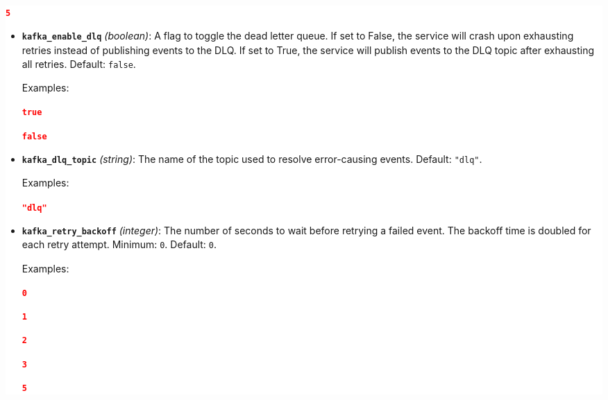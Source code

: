 
  ```json
  5
  ```


- <a id="properties/kafka_enable_dlq"></a>**`kafka_enable_dlq`** *(boolean)*: A flag to toggle the dead letter queue. If set to False, the service will crash upon exhausting retries instead of publishing events to the DLQ. If set to True, the service will publish events to the DLQ topic after exhausting all retries. Default: `false`.


  Examples:

  ```json
  true
  ```


  ```json
  false
  ```


- <a id="properties/kafka_dlq_topic"></a>**`kafka_dlq_topic`** *(string)*: The name of the topic used to resolve error-causing events. Default: `"dlq"`.


  Examples:

  ```json
  "dlq"
  ```


- <a id="properties/kafka_retry_backoff"></a>**`kafka_retry_backoff`** *(integer)*: The number of seconds to wait before retrying a failed event. The backoff time is doubled for each retry attempt. Minimum: `0`. Default: `0`.


  Examples:

  ```json
  0
  ```


  ```json
  1
  ```


  ```json
  2
  ```


  ```json
  3
  ```


  ```json
  5
  ```


